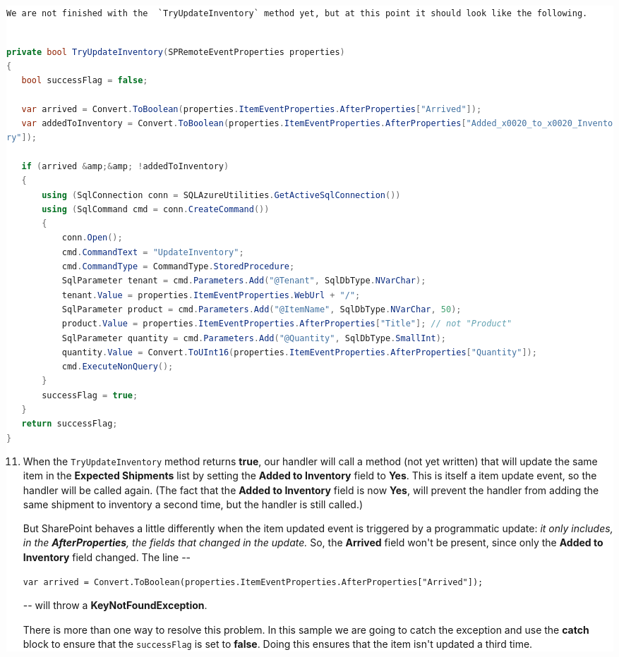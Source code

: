     We are not finished with the  `TryUpdateInventory` method yet, but at this point it should look like the following.
    


 ```cs
  
private bool TryUpdateInventory(SPRemoteEventProperties properties)
{
    bool successFlag = false;

    var arrived = Convert.ToBoolean(properties.ItemEventProperties.AfterProperties["Arrived"]);
    var addedToInventory = Convert.ToBoolean(properties.ItemEventProperties.AfterProperties["Added_x0020_to_x0020_Inventory"]);

    if (arrived &amp;&amp; !addedToInventory)
    {
        using (SqlConnection conn = SQLAzureUtilities.GetActiveSqlConnection())
        using (SqlCommand cmd = conn.CreateCommand())
        {
            conn.Open();
            cmd.CommandText = "UpdateInventory";
            cmd.CommandType = CommandType.StoredProcedure;
            SqlParameter tenant = cmd.Parameters.Add("@Tenant", SqlDbType.NVarChar);
            tenant.Value = properties.ItemEventProperties.WebUrl + "/";
            SqlParameter product = cmd.Parameters.Add("@ItemName", SqlDbType.NVarChar, 50);
            product.Value = properties.ItemEventProperties.AfterProperties["Title"]; // not "Product"
            SqlParameter quantity = cmd.Parameters.Add("@Quantity", SqlDbType.SmallInt);
            quantity.Value = Convert.ToUInt16(properties.ItemEventProperties.AfterProperties["Quantity"]);
            cmd.ExecuteNonQuery();
        }            
        successFlag = true;
    }  
    return successFlag;
}
 ```

11. When the  `TryUpdateInventory` method returns **true**, our handler will call a method (not yet written) that will update the same item in the **Expected Shipments** list by setting the **Added to Inventory** field to **Yes**. This is itself a item update event, so the handler will be called again. (The fact that the **Added to Inventory** field is now **Yes**, will prevent the handler from adding the same shipment to inventory a second time, but the handler is still called.) 
    
    But SharePoint behaves a little differently when the item updated event is triggered by a programmatic update:  *it only includes, in the **AfterProperties**, the fields that changed in the update.*  So, the **Arrived** field won't be present, since only the **Added to Inventory** field changed. The line --
    
     `var arrived = Convert.ToBoolean(properties.ItemEventProperties.AfterProperties["Arrived"]);`
    
     -- will throw a **KeyNotFoundException**. 
    
    There is more than one way to resolve this problem. In this sample we are going to catch the exception and use the **catch** block to ensure that the `successFlag` is set to **false**. Doing this ensures that the item isn't updated a third time.
    